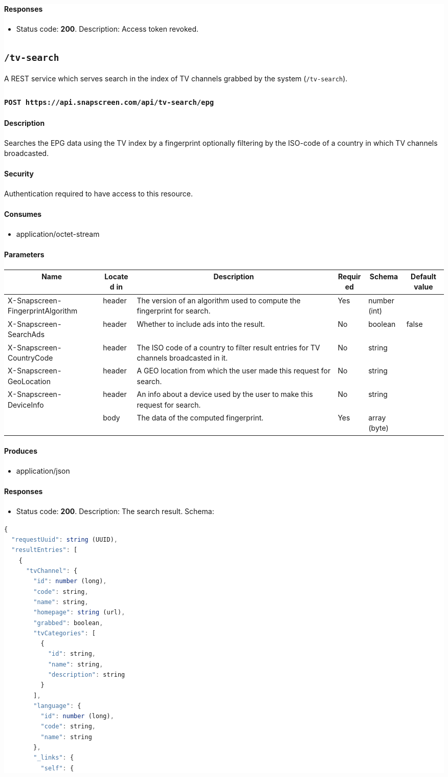 #### Responses
* Status code: **200**. Description: Access token revoked.

## `/tv-search`
A REST service which serves search in the index of TV channels grabbed by the system (`/tv-search`).

### `POST https://api.snapscreen.com/api/tv-search/epg`

#### Description
Searches the EPG data using the TV index by a fingerprint optionally filtering by the ISO-code of a country in which TV channels broadcasted.

#### Security
Authentication required to have access to this resource.

#### Consumes
* application/octet-stream

#### Parameters
| Name | Located in | Description | Required | Schema | Default value |
| ---- | ---------- | ----------- | -------- | ------ | ------------- |
| X-Snapscreen-FingerprintAlgorithm | header | The version of an algorithm used to compute the fingerprint for search. | Yes | number (int) | |
| X-Snapscreen-SearchAds | header | Whether to include ads into the result. | No | boolean | false |
| X-Snapscreen-CountryCode | header | The ISO code of a country to filter result entries for TV channels broadcasted in it. | No | string | |
| X-Snapscreen-GeoLocation | header | A GEO location from which the user made this request for search. | No | string | |
| X-Snapscreen-DeviceInfo | header | An info about a device used by the user to make this request for search. | No | string | |
| | body | The data of the computed fingerprint. | Yes | array (byte) | |

#### Produces
* application/json

#### Responses
* Status code: **200**. Description: The search result. Schema:
```javascript
{
  "requestUuid": string (UUID),
  "resultEntries": [
    {
      "tvChannel": {
        "id": number (long),
        "code": string,
        "name": string,
        "homepage": string (url),
        "grabbed": boolean,
        "tvCategories": [
          {
            "id": string,
            "name": string,
            "description": string
          }
        ],
        "language": {
          "id": number (long),
          "code": string,
          "name": string
        },
        "_links": {
          "self": {
```